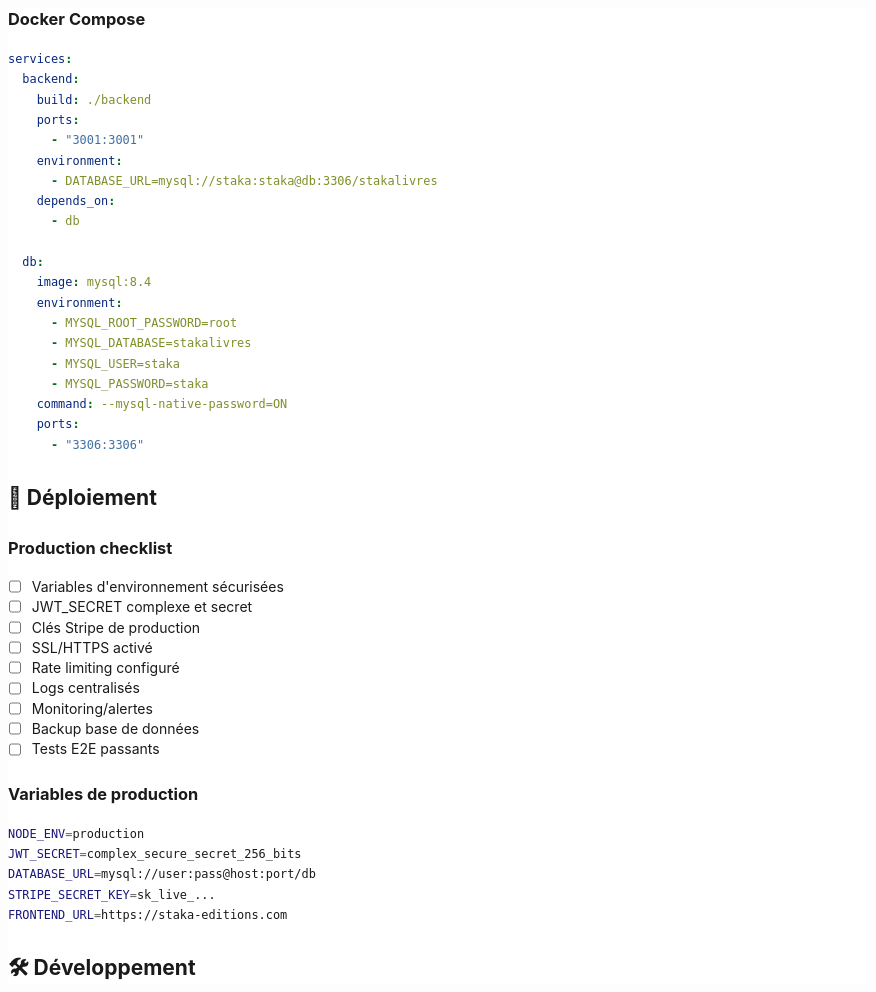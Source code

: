 ### Docker Compose

```yaml
services:
  backend:
    build: ./backend
    ports:
      - "3001:3001"
    environment:
      - DATABASE_URL=mysql://staka:staka@db:3306/stakalivres
    depends_on:
      - db

  db:
    image: mysql:8.4
    environment:
      - MYSQL_ROOT_PASSWORD=root
      - MYSQL_DATABASE=stakalivres
      - MYSQL_USER=staka
      - MYSQL_PASSWORD=staka
    command: --mysql-native-password=ON
    ports:
      - "3306:3306"
```

## 🚀 Déploiement

### Production checklist

- [ ] Variables d'environnement sécurisées
- [ ] JWT_SECRET complexe et secret
- [ ] Clés Stripe de production
- [ ] SSL/HTTPS activé
- [ ] Rate limiting configuré
- [ ] Logs centralisés
- [ ] Monitoring/alertes
- [ ] Backup base de données
- [ ] Tests E2E passants

### Variables de production

```bash
NODE_ENV=production
JWT_SECRET=complex_secure_secret_256_bits
DATABASE_URL=mysql://user:pass@host:port/db
STRIPE_SECRET_KEY=sk_live_...
FRONTEND_URL=https://staka-editions.com
```

## 🛠️ Développement
